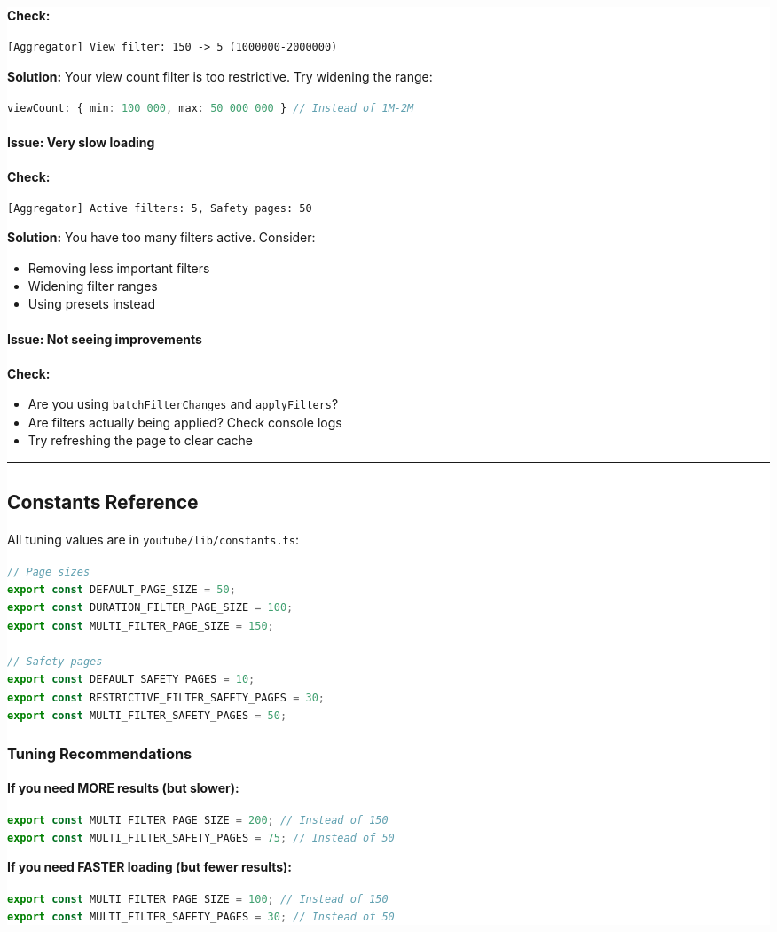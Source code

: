 **Check:**
```
[Aggregator] View filter: 150 -> 5 (1000000-2000000)
```

**Solution:** Your view count filter is too restrictive. Try widening the range:
```ts
viewCount: { min: 100_000, max: 50_000_000 } // Instead of 1M-2M
```

#### Issue: Very slow loading

**Check:**
```
[Aggregator] Active filters: 5, Safety pages: 50
```

**Solution:** You have too many filters active. Consider:
- Removing less important filters
- Widening filter ranges
- Using presets instead

#### Issue: Not seeing improvements

**Check:**
- Are you using `batchFilterChanges` and `applyFilters`?
- Are filters actually being applied? Check console logs
- Try refreshing the page to clear cache

---

## Constants Reference

All tuning values are in `youtube/lib/constants.ts`:

```ts
// Page sizes
export const DEFAULT_PAGE_SIZE = 50;
export const DURATION_FILTER_PAGE_SIZE = 100;
export const MULTI_FILTER_PAGE_SIZE = 150;

// Safety pages
export const DEFAULT_SAFETY_PAGES = 10;
export const RESTRICTIVE_FILTER_SAFETY_PAGES = 30;
export const MULTI_FILTER_SAFETY_PAGES = 50;
```

### Tuning Recommendations

**If you need MORE results (but slower):**
```ts
export const MULTI_FILTER_PAGE_SIZE = 200; // Instead of 150
export const MULTI_FILTER_SAFETY_PAGES = 75; // Instead of 50
```

**If you need FASTER loading (but fewer results):**
```ts
export const MULTI_FILTER_PAGE_SIZE = 100; // Instead of 150
export const MULTI_FILTER_SAFETY_PAGES = 30; // Instead of 50
```
